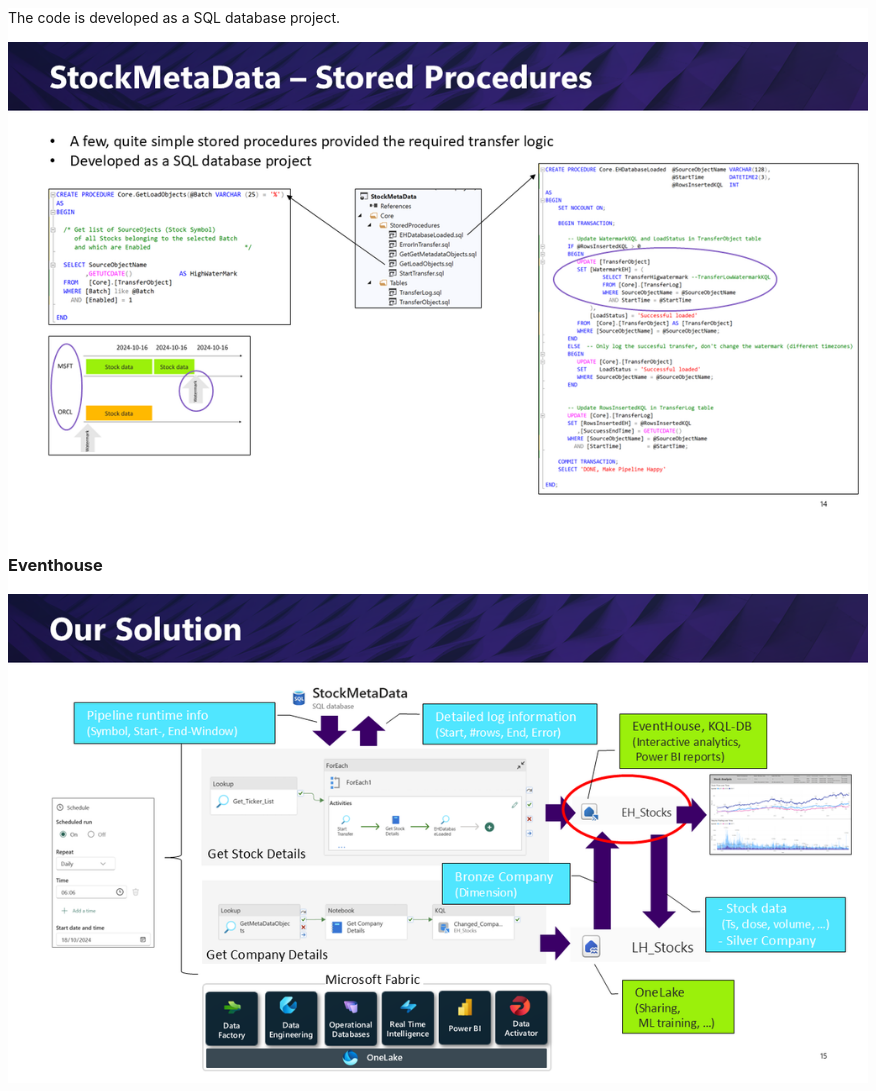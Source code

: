 
The code is developed as a SQL database project.

![Stored proecdures code details](../PNG/Slide14.PNG)


###  Eventhouse

![Eventhouse](../PNG/Slide15.PNG)
